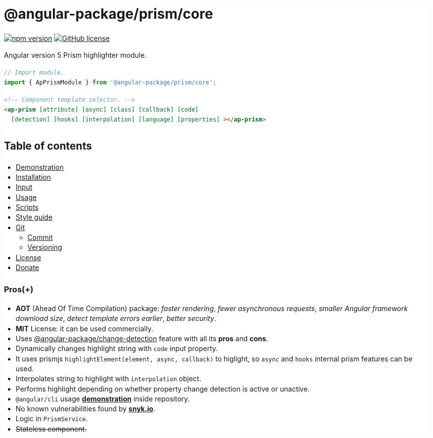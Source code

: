 # @angular-package/prism/core

[![npm version](https://badge.fury.io/js/%40angular-package%2Fprism.svg)](https://badge.fury.io/js/%40angular-package%2Fprism)
[![GitHub license](https://img.shields.io/github/license/angular-package/angular-package.svg)](https://github.com/angular-package/angular-package/blob/master/LICENSE)

Angular version 5 Prism highlighter module.

```typescript
// Import module.
import { ApPrismModule } from '@angular-package/prism/core';
```

```html
<!-- Component template selector. -->
<ap-prism [attribute] [async] [class] [callback] [code]
  [detection] [hooks] [interpolation] [language] [properties] ></ap-prism>
```

## Table of contents

* [Demonstration](#demonstration)
* [Installation](#installation)
* [Input](#input)
* [Usage](#usage)
* [Scripts](#scripts)
* [Style guide](#style-guide)
* [Git](#git)
  * [Commit](#commit)
  * [Versioning](#versioning)
* [License](#license)
* [Donate](#donate)

### Pros(+)

* **AOT** (Ahead Of Time Compilation) package: *faster rendering*, *fewer asynchronous requests*, *smaller Angular framework download size*, *detect template errors earlier*, *better security*.
* **MIT** License: it can be used commercially.
* Uses [@angular-package/change-detection](https://github.com/angular-package/angular-package/tree/master/packages/change-detection) feature with all its **pros** and **cons**.
* Dynamically changes highlight string with `code` input property.
* It uses prismjs `highlightElement(element, async, callback)` to higlight, so `async` and `hooks` internal prism features can be used.
* Interpolates string to highlight with `interpolation` object.
* Performs highlight depending on whether property change detection is active or unactive.
* `@angular/cli` usage [**demonstration**](https://github.com/angular-package/angular-package/tree/master/packages/prism/demo) inside repository.
* No known vulnerabilities found by [**snyk.io**](https://snyk.io/test/npm/@angular-package/prism).
* Logic in `PrismService`.
* ~~Stateless component.~~


[0]: https://angular.io/docs/ts/latest/guide/style-guide.html
[1]: https://gist.github.com/stas-kh/2fc80c11c6db0fc4c64354400e29a2b8
[2]: https://marketplace.visualstudio.com/items?itemName=Mikael.Angular-BeastCode
[3]: https://marketplace.visualstudio.com/items?itemName=johnpapa.Angular2
[4]: https://github.com/angular-package/angular-package/blob/master/packages/change-detection/packages/interface/src/properties.interface.ts
[5]: https://github.com/angular-package/angular-package/tree/master/packages/prism/packages/core
[6]: https://github.com/angular-package/angular-package/tree/master/packages/prism/packages/core
[7]: https://github.com/angular-package/angular-package/tree/master/packages/prism/packages/core
[27]: https://donorbox.org/help-creating-open-source-software
[432]: https://github.com/angular-package/angular-package/blob/master/LICENSE
[433]: https://developer.mozilla.org/en-US/docs/Web/API/HTMLElement
[434]: https://angular.io/api/core/ChangeDetectorRef